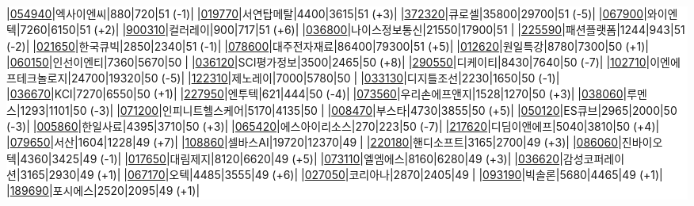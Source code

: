 |[054940](https://finance.daum.net/quotes/A054940)|엑사이엔씨|880|720|51 (-1)|
|[019770](https://finance.daum.net/quotes/A019770)|서연탑메탈|4400|3615|51 (+3)|
|[372320](https://finance.daum.net/quotes/A372320)|큐로셀|35800|29700|51 (-5)|
|[067900](https://finance.daum.net/quotes/A067900)|와이엔텍|7260|6150|51 (+2)|
|[900310](https://finance.daum.net/quotes/A900310)|컬러레이|900|717|51 (+6)|
|[036800](https://finance.daum.net/quotes/A036800)|나이스정보통신|21550|17900|51 |
|[225590](https://finance.daum.net/quotes/A225590)|패션플랫폼|1244|943|51 (-2)|
|[021650](https://finance.daum.net/quotes/A021650)|한국큐빅|2850|2340|51 (-1)|
|[078600](https://finance.daum.net/quotes/A078600)|대주전자재료|86400|79300|51 (+5)|
|[012620](https://finance.daum.net/quotes/A012620)|원일특강|8780|7300|50 (+1)|
|[060150](https://finance.daum.net/quotes/A060150)|인선이엔티|7360|5670|50 |
|[036120](https://finance.daum.net/quotes/A036120)|SCI평가정보|3500|2465|50 (+8)|
|[290550](https://finance.daum.net/quotes/A290550)|디케이티|8430|7640|50 (-7)|
|[102710](https://finance.daum.net/quotes/A102710)|이엔에프테크놀로지|24700|19320|50 (-5)|
|[122310](https://finance.daum.net/quotes/A122310)|제노레이|7000|5780|50 |
|[033130](https://finance.daum.net/quotes/A033130)|디지틀조선|2230|1650|50 (-1)|
|[036670](https://finance.daum.net/quotes/A036670)|KCI|7270|6550|50 (+1)|
|[227950](https://finance.daum.net/quotes/A227950)|엔투텍|621|444|50 (-4)|
|[073560](https://finance.daum.net/quotes/A073560)|우리손에프앤지|1528|1270|50 (+3)|
|[038060](https://finance.daum.net/quotes/A038060)|루멘스|1293|1101|50 (-3)|
|[071200](https://finance.daum.net/quotes/A071200)|인피니트헬스케어|5170|4135|50 |
|[008470](https://finance.daum.net/quotes/A008470)|부스타|4730|3855|50 (+5)|
|[050120](https://finance.daum.net/quotes/A050120)|ES큐브|2965|2000|50 (-3)|
|[005860](https://finance.daum.net/quotes/A005860)|한일사료|4395|3710|50 (+3)|
|[065420](https://finance.daum.net/quotes/A065420)|에스아이리소스|270|223|50 (-7)|
|[217620](https://finance.daum.net/quotes/A217620)|디딤이앤에프|5040|3810|50 (+4)|
|[079650](https://finance.daum.net/quotes/A079650)|서산|1604|1228|49 (+7)|
|[108860](https://finance.daum.net/quotes/A108860)|셀바스AI|19720|12370|49 |
|[220180](https://finance.daum.net/quotes/A220180)|핸디소프트|3165|2700|49 (+3)|
|[086060](https://finance.daum.net/quotes/A086060)|진바이오텍|4360|3425|49 (-1)|
|[017650](https://finance.daum.net/quotes/A017650)|대림제지|8120|6620|49 (+5)|
|[073110](https://finance.daum.net/quotes/A073110)|엘엠에스|8160|6280|49 (+3)|
|[036620](https://finance.daum.net/quotes/A036620)|감성코퍼레이션|3165|2930|49 (+1)|
|[067170](https://finance.daum.net/quotes/A067170)|오텍|4485|3555|49 (+6)|
|[027050](https://finance.daum.net/quotes/A027050)|코리아나|2870|2405|49 |
|[093190](https://finance.daum.net/quotes/A093190)|빅솔론|5680|4465|49 (+1)|
|[189690](https://finance.daum.net/quotes/A189690)|포시에스|2520|2095|49 (+1)|